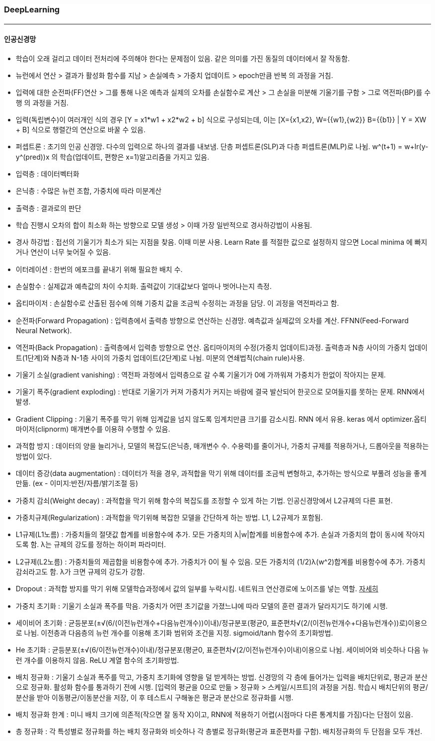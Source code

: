 ### DeepLearning
***
#### 인공신경망 
- 학습이 오래 걸리고 데이터 전처리에 주의해야 한다는 문제점이 있음. 같은 의미를 가진 동질의 데이터에서 잘 작동함.
- 뉴런에서 연산 > 결과가 활성화 함수를 지남 > 손실예측 > 가중치 업데이트 > epoch만큼 반복 의 과정을 거침.

- 입력에 대한 순전파(FF)연산 > 그를 통해 나온 예측과 실제의 오차를 손실함수로 계산 > 그 손실을 미분해 기울기를 구함 > 그로 역전파(BP)를 수행 의 과정을 거침.
- 입력(독립변수)이 여러개인 식의 경우 \[Y = x1\*w1 + x2*w2 + b] 식으로 구성되는데, 이는 \[X={x1,x2}, W={{w1},{w2}} B={{b1}} | Y = XW + B] 식으로 행렬간의 연산으로 바꿀 수 있음.

- 퍼셉트론 : 초기의 인공 신경망. 다수의 입력으로 하나의 결과를 내보냄. 단층 퍼셉트론(SLP)과 다층 퍼셉트론(MLP)로 나뉨. w^(t+1) = w+lr(y-y^(pred))x 의 학습(업데이트, 편향은 x=1)알고리즘을 가지고 있음.

- 입력층 : 데이터벡터화 
- 은닉층 : 수많은 뉴런 조합, 가중치에 따라 미분계산
- 출력층 : 결과로의 판단

- 학습 진행시 오차의 합이 최소화 하는 방향으로 모델 생성 > 이때 가장 일반적으로 경사하강법이 사용됨. 
- 경사 하강법 : 접선의 기울기가 최소가 되는 지점을 찾음. 이때 미분 사용. Learn Rate 를 적절한 값으로 설정하지 않으면 Local minima 에 빠지거나 연산이 너무 늦어질 수 있음. 
- 이터레이션 : 한번의 에포크를 끝내기 위해 필요한 배치 수.

- 손실함수 : 실제값과 예측값의 차이 수치화. 출력값이 기대값보다 얼마나 벗어나는지 측정.   
- 옵티마이저 : 손실함수로 산출된 점수에 의해 기중치 값을 조금씩 수정히는 과정을 담당. 이 괴정을 역전파라고 함. 

- 순전파(Forward Propagation) : 입력층에서 출력층 방향으로 연산하는 신경망. 예측값과 실제값의 오차를 계산. FFNN(Feed-Forward Neural Network).
- 역전파(Back Propagation) : 출력층에서 입력층 방향으로 연산. 옵티마이저의 수정(가중치 업데이트)과정. 출력층과 N층 사이의 가중치 업데이트(1단계)와 N층과 N-1층 사이의 가중치 업데이트(2단계)로 나뉨. 미분의 연쇄법칙(chain rule)사용.  

- 기울기 소실(gradient vanishing) : 역전파 과정에서 입력층으로 갈 수록 기울기가 0에 가까워져 가중치가 한없이 작아지는 문제.
- 기울기 폭주(gradient exploding) : 반대로 기울기가 커져 가중치가 커지는 바람에 결국 발산되어 한곳으로 모여들지를 못하는 문제. RNN에서 발생.
- Gradient Clipping : 기울기 폭주를 막기 위해 임계값을 넘지 않도록 임계치만큼 크기를 감소시킴. RNN 에서 유용. keras 에서 optimizer.옵티마이저(clipnorm) 매개변수를 이용햐 수행할 수 있음. 
 
- 과적합 방지 : 데이터의 양을 늘리거나, 모델의 복잡도(은닉층, 매개변수 수. 수용력)를 줄이거나, 가중치 규제를 적용하거나, 드롭아웃을 적용하는 방법이 있다.
- 데이터 증강(data augmentation) : 데이터가 적을 경우, 과적합을 막기 위해 데이터를 조금씩 변형하고, 추가하는 방식으로 부풀려 성능을 좋게 만듦. (ex - 이미지:반전/자름/밝기조절 등)
- 가중치 감쇠(Weight decay) : 과적합을 막기 위해 함수의 복잡도를 조정할 수 있게 하는 기법. 인공신경망에서 L2규제의 다른 표현.
- 가중치규제(Regularization) : 과적합을 막기위해 복잡한 모델을 간단하게 하는 방법. L1, L2규제가 포함됨. 
- L1규제(L1노름) : 가중치들의 절댓값 합계를 비용함수에 추가. 모든 가중치의 λ|w|합계를 비용함수에 추가. 손실과 가중치의 합이 동시에 작아지도록 함. λ는 규제의 강도를 정하는 하이퍼 파라미터. 
- L2규제(L2노름) : 가중치들의 제곱합을 비용함수에 추가. 가중치가 0이 될 수 있음. 모든 가중치의 (1/2)λ(w^2)합계를 비용함수에 추가. 가중치 감쇠라고도 함. λ가 크면 규제의 강도가 강함.
- Dropout : 과적합 방지를 막기 위해 모델학습과정에서 값의 일부를 누락시킴. 네트워크 연산경로에 노이즈를 넣는 역할. [자세히](https://ko.d2l.ai/chapter_deep-learning-basics/dropout.html)
  
- 가중치 초기화 : 기울기 소실과 폭주를 막음. 가중치가 어떤 초기값을 가졌느냐에 따라 모델의 훈련 결과가 달라지기도 하기에 시행. 
- 세이비어 초기화 : 균등분포(±√(6/(이전뉴런개수+다음뉴런개수))이내)/정규분포(평균0, 표준편차√(2/(이전뉴런개수+다음뉴런개수))로)이용으로 나뉨. 이전층과 다음층의 뉴런 개수를 이용해 초기화 범위와 조건을 지정. sigmoid/tanh 함수의 초기화방법.
- He 초기화 : 균등분포(±√(6/이전뉴런개수)이내)/정규분포(평균0, 표준편차√(2/이전뉴런개수)이내)이용으로 나뉨. 세이비어와 비슷하나 다음 뉴런 개수를 이용하지 않음. ReLU 계열 함수의 초기화방법.
  
- 배치 정규화 : 기울기 소실과 폭주를 막고, 가중치 초기화에 영향을 덜 받게하는 방법. 신경망의 각 층에 들어가는 입력을 배치단위로, 평균과 분산으로 정규화. 활성화 함수를 통과하기 전에 시행.
  [입력의 평균을 0으로 만듦 > 정규화 > 스케일/시프트]의 과정을 거침. 학습시 배치단위의 평균/분산을 받아 이동평균/이동분산을 저장, 이 후 테스트시 구해놓은 평균과 분산으로 정규화를 시행. 
- 배치 정규화 한계 : 미니 배치 크기에 의존적(작으면 잘 동작 X)이고, RNN에 적용하기 어렵(시점마다 다른 통계치를 가짐)다는 단점이 있음.
- 층 정규화 : 각 특성별로 정규화를 하는 배치 정규화와 비슷하나 각 층별로 정규화(평균과 표준편차를 구함). 배치정규화의 두 단점을 모두 개선.
